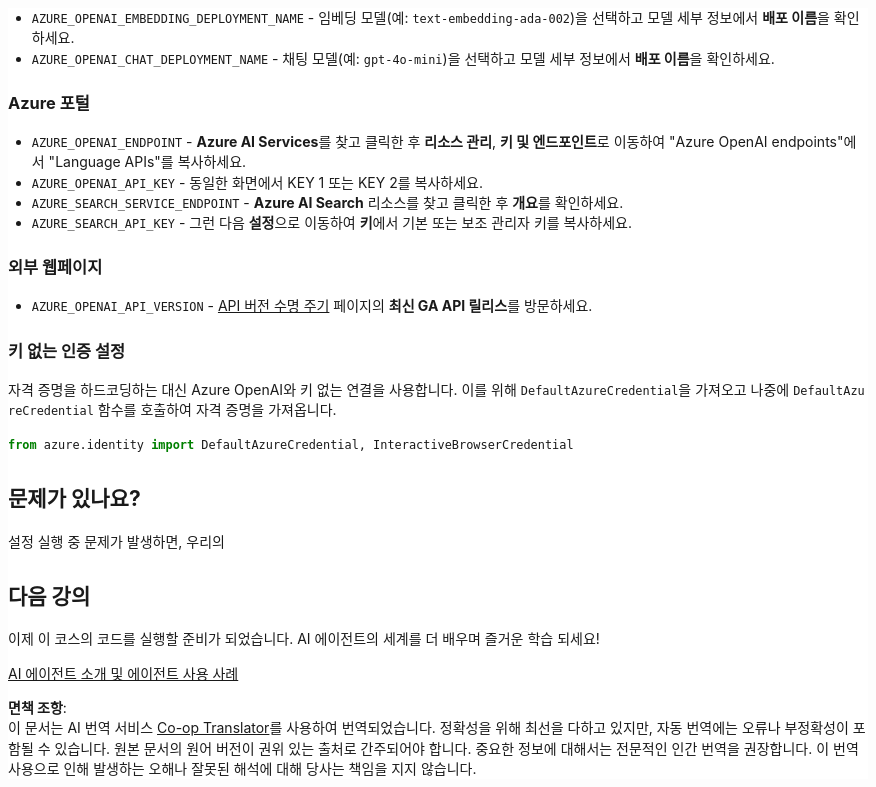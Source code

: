 - `AZURE_OPENAI_EMBEDDING_DEPLOYMENT_NAME` - 임베딩 모델(예: `text-embedding-ada-002`)을 선택하고 모델 세부 정보에서 **배포 이름**을 확인하세요.
- `AZURE_OPENAI_CHAT_DEPLOYMENT_NAME` - 채팅 모델(예: `gpt-4o-mini`)을 선택하고 모델 세부 정보에서 **배포 이름**을 확인하세요.

### Azure 포털

- `AZURE_OPENAI_ENDPOINT` - **Azure AI Services**를 찾고 클릭한 후 **리소스 관리**, **키 및 엔드포인트**로 이동하여 "Azure OpenAI endpoints"에서 "Language APIs"를 복사하세요.
- `AZURE_OPENAI_API_KEY` - 동일한 화면에서 KEY 1 또는 KEY 2를 복사하세요.
- `AZURE_SEARCH_SERVICE_ENDPOINT` - **Azure AI Search** 리소스를 찾고 클릭한 후 **개요**를 확인하세요.
- `AZURE_SEARCH_API_KEY` - 그런 다음 **설정**으로 이동하여 **키**에서 기본 또는 보조 관리자 키를 복사하세요.

### 외부 웹페이지

- `AZURE_OPENAI_API_VERSION` - [API 버전 수명 주기](https://learn.microsoft.com/en-us/azure/ai-services/openai/api-version-deprecation#latest-ga-api-release) 페이지의 **최신 GA API 릴리스**를 방문하세요.

### 키 없는 인증 설정

자격 증명을 하드코딩하는 대신 Azure OpenAI와 키 없는 연결을 사용합니다. 이를 위해 `DefaultAzureCredential`을 가져오고 나중에 `DefaultAzureCredential` 함수를 호출하여 자격 증명을 가져옵니다.

```python
from azure.identity import DefaultAzureCredential, InteractiveBrowserCredential
```

## 문제가 있나요?

설정 실행 중 문제가 발생하면, 우리의

## 다음 강의

이제 이 코스의 코드를 실행할 준비가 되었습니다. AI 에이전트의 세계를 더 배우며 즐거운 학습 되세요!

[AI 에이전트 소개 및 에이전트 사용 사례](../01-intro-to-ai-agents/README.md)

**면책 조항**:  
이 문서는 AI 번역 서비스 [Co-op Translator](https://github.com/Azure/co-op-translator)를 사용하여 번역되었습니다. 정확성을 위해 최선을 다하고 있지만, 자동 번역에는 오류나 부정확성이 포함될 수 있습니다. 원본 문서의 원어 버전이 권위 있는 출처로 간주되어야 합니다. 중요한 정보에 대해서는 전문적인 인간 번역을 권장합니다. 이 번역 사용으로 인해 발생하는 오해나 잘못된 해석에 대해 당사는 책임을 지지 않습니다.